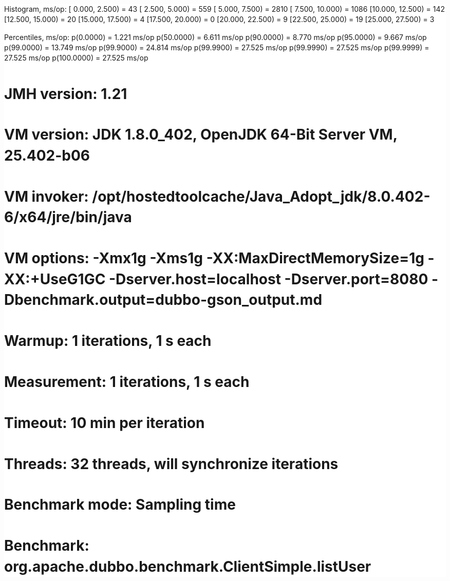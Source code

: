   Histogram, ms/op:
    [ 0.000,  2.500) = 43 
    [ 2.500,  5.000) = 559 
    [ 5.000,  7.500) = 2810 
    [ 7.500, 10.000) = 1086 
    [10.000, 12.500) = 142 
    [12.500, 15.000) = 20 
    [15.000, 17.500) = 4 
    [17.500, 20.000) = 0 
    [20.000, 22.500) = 9 
    [22.500, 25.000) = 19 
    [25.000, 27.500) = 3 

  Percentiles, ms/op:
      p(0.0000) =      1.221 ms/op
     p(50.0000) =      6.611 ms/op
     p(90.0000) =      8.770 ms/op
     p(95.0000) =      9.667 ms/op
     p(99.0000) =     13.749 ms/op
     p(99.9000) =     24.814 ms/op
     p(99.9900) =     27.525 ms/op
     p(99.9990) =     27.525 ms/op
     p(99.9999) =     27.525 ms/op
    p(100.0000) =     27.525 ms/op


# JMH version: 1.21
# VM version: JDK 1.8.0_402, OpenJDK 64-Bit Server VM, 25.402-b06
# VM invoker: /opt/hostedtoolcache/Java_Adopt_jdk/8.0.402-6/x64/jre/bin/java
# VM options: -Xmx1g -Xms1g -XX:MaxDirectMemorySize=1g -XX:+UseG1GC -Dserver.host=localhost -Dserver.port=8080 -Dbenchmark.output=dubbo-gson_output.md
# Warmup: 1 iterations, 1 s each
# Measurement: 1 iterations, 1 s each
# Timeout: 10 min per iteration
# Threads: 32 threads, will synchronize iterations
# Benchmark mode: Sampling time
# Benchmark: org.apache.dubbo.benchmark.ClientSimple.listUser
